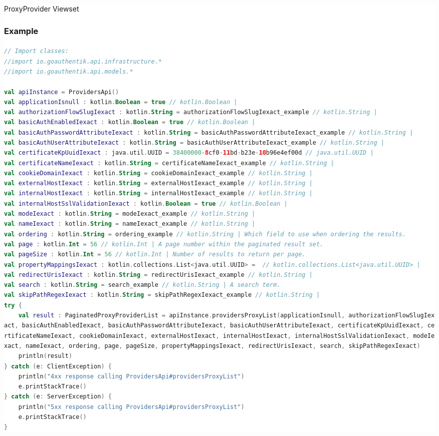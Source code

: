 

ProxyProvider Viewset

### Example
```kotlin
// Import classes:
//import io.goauthentik.api.infrastructure.*
//import io.goauthentik.api.models.*

val apiInstance = ProvidersApi()
val applicationIsnull : kotlin.Boolean = true // kotlin.Boolean | 
val authorizationFlowSlugIexact : kotlin.String = authorizationFlowSlugIexact_example // kotlin.String | 
val basicAuthEnabledIexact : kotlin.Boolean = true // kotlin.Boolean | 
val basicAuthPasswordAttributeIexact : kotlin.String = basicAuthPasswordAttributeIexact_example // kotlin.String | 
val basicAuthUserAttributeIexact : kotlin.String = basicAuthUserAttributeIexact_example // kotlin.String | 
val certificateKpUuidIexact : java.util.UUID = 38400000-8cf0-11bd-b23e-10b96e4ef00d // java.util.UUID | 
val certificateNameIexact : kotlin.String = certificateNameIexact_example // kotlin.String | 
val cookieDomainIexact : kotlin.String = cookieDomainIexact_example // kotlin.String | 
val externalHostIexact : kotlin.String = externalHostIexact_example // kotlin.String | 
val internalHostIexact : kotlin.String = internalHostIexact_example // kotlin.String | 
val internalHostSslValidationIexact : kotlin.Boolean = true // kotlin.Boolean | 
val modeIexact : kotlin.String = modeIexact_example // kotlin.String | 
val nameIexact : kotlin.String = nameIexact_example // kotlin.String | 
val ordering : kotlin.String = ordering_example // kotlin.String | Which field to use when ordering the results.
val page : kotlin.Int = 56 // kotlin.Int | A page number within the paginated result set.
val pageSize : kotlin.Int = 56 // kotlin.Int | Number of results to return per page.
val propertyMappingsIexact : kotlin.collections.List<java.util.UUID> =  // kotlin.collections.List<java.util.UUID> | 
val redirectUrisIexact : kotlin.String = redirectUrisIexact_example // kotlin.String | 
val search : kotlin.String = search_example // kotlin.String | A search term.
val skipPathRegexIexact : kotlin.String = skipPathRegexIexact_example // kotlin.String | 
try {
    val result : PaginatedProxyProviderList = apiInstance.providersProxyList(applicationIsnull, authorizationFlowSlugIexact, basicAuthEnabledIexact, basicAuthPasswordAttributeIexact, basicAuthUserAttributeIexact, certificateKpUuidIexact, certificateNameIexact, cookieDomainIexact, externalHostIexact, internalHostIexact, internalHostSslValidationIexact, modeIexact, nameIexact, ordering, page, pageSize, propertyMappingsIexact, redirectUrisIexact, search, skipPathRegexIexact)
    println(result)
} catch (e: ClientException) {
    println("4xx response calling ProvidersApi#providersProxyList")
    e.printStackTrace()
} catch (e: ServerException) {
    println("5xx response calling ProvidersApi#providersProxyList")
    e.printStackTrace()
}
```
